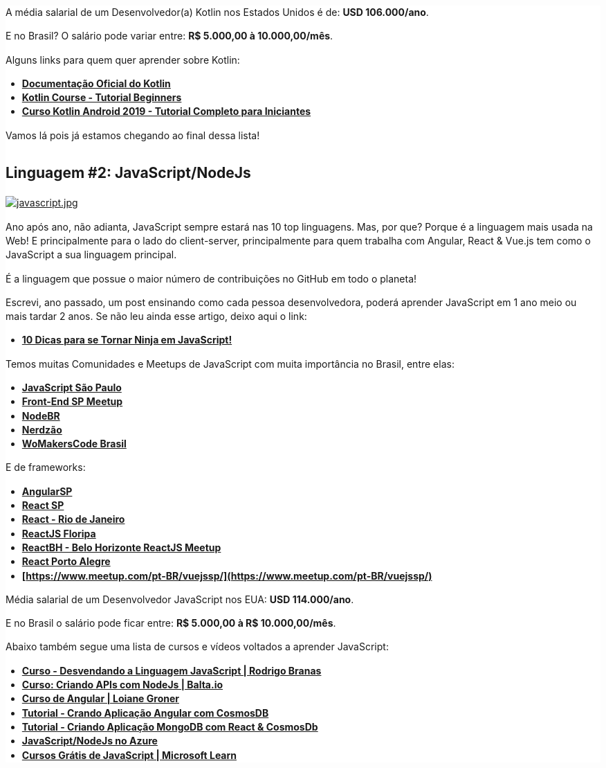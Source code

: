 A média salarial de um Desenvolvedor(a) Kotlin nos Estados Unidos é de: **USD 106.000/ano**.

E no Brasil? O salário pode variar entre: **R$ 5.000,00 à 10.000,00/mês**.

Alguns links para quem quer aprender sobre Kotlin:

* **[Documentação Oficial do Kotlin](https://kotlinlang.org/docs/reference/)**
* **[Kotlin Course - Tutorial Beginners](https://www.youtube.com/watch?v=F9UC9DY-vIU)**
* **[Curso Kotlin Android 2019 - Tutorial Completo para Iniciantes](https://www.youtube.com/watch?v=r_6Ku38sA-c)**

Vamos lá pois já estamos chegando ao final dessa lista!

## Linguagem #2: JavaScript/NodeJs

[![javascript.jpg](https://i.postimg.cc/4NWM4KgC/javascript.jpg)](https://postimg.cc/D8b5Bw05)

Ano após ano, não adianta, JavaScript sempre estará nas 10 top linguagens. Mas, por que? Porque é a linguagem mais usada na Web! E principalmente para o lado do client-server, principalmente para quem trabalha com Angular, React & Vue.js tem como o JavaScript a sua linguagem principal.

É a linguagem que possue o maior número de contribuições no GitHub em todo o planeta!

Escrevi, ano passado, um post ensinando como cada pessoa desenvolvedora, poderá aprender JavaScript em 1 ano meio ou mais tardar 2 anos. Se não leu ainda esse artigo, deixo aqui o link:

* **[10 Dicas para se Tornar Ninja em JavaScript!](https://dev.to/azure/10-dicas-para-se-tornar-ninja-em-javascript-1775)**

Temos muitas Comunidades e Meetups de JavaScript com muita importância no Brasil, entre elas:

* **[JavaScript São Paulo](https://www.meetup.com/pt-BR/Javascript-SP/)**
* **[Front-End SP Meetup](https://www.meetup.com/pt-BR/Frontend-Dev-SP-Meetup/)**
* **[NodeBR](https://www.meetup.com/pt-BR/nodebr/)**
* **[Nerdzão](https://www.meetup.com/pt-BR/Nerdzao/)**
* **[WoMakersCode Brasil](https://www.meetup.com/pt-BR/WoMakersCode/)**

E de frameworks:

* **[AngularSP](https://www.meetup.com/pt-BR/AngularJS-Sao-Paulo/)**
* **[React SP](https://www.meetup.com/pt-BR/ReactJS-SP/)**
* **[React - Rio de Janeiro](https://www.meetup.com/pt-BR/React-Rio-de-Janeiro/)**
* **[ReactJS Floripa](https://www.meetup.com/pt-BR/ReactJS-Floripa/)**
* **[ReactBH - Belo Horizonte ReactJS Meetup](https://www.meetup.com/pt-BR/reactbh/)**
* **[React Porto Alegre](https://www.meetup.com/pt-BR/React-Porto-Alegre/)**
* **[https://www.meetup.com/pt-BR/vuejssp/](https://www.meetup.com/pt-BR/vuejssp/)**

Média salarial de um Desenvolvedor JavaScript nos EUA: **USD 114.000/ano**.

E no Brasil o salário pode ficar entre: **R$ 5.000,00 à R$ 10.000,00/mês**.

Abaixo também segue uma lista de cursos e vídeos voltados a aprender JavaScript:

* **[Curso - Desvendando a Linguagem JavaScript | Rodrigo Branas](https://www.youtube.com/playlist?list=PLQCmSnNFVYnT1-oeDOSBnt164802rkegc)**
* **[Curso: Criando APIs com NodeJs | Balta.io](https://www.youtube.com/playlist?list=PLHlHvK2lnJndvvycjBqQAbgEDqXxKLoqn)**
* **[Curso de Angular | Loiane Groner](https://www.youtube.com/playlist?list=PLGxZ4Rq3BOBoSRcKWEdQACbUCNWLczg2G)**
* **[Tutorial - Crando Aplicação Angular com CosmosDB](https://docs.microsoft.com/azure/cosmos-db/tutorial-develop-mongodb-nodejs-part2?WT.mc_id=personal-blog-gllemos)**
* **[Tutorial - Criando Aplicação MongoDB com React & CosmosDb](https://docs.microsoft.com/azure/cosmos-db/tutorial-develop-mongodb-react?WT.mc_id=personal-blog-gllemos)**
* **[JavaScript/NodeJs no Azure](https://docs.microsoft.com/javascript/azure/?view=azure-node-latest&WT.mc_id=personal-blog-gllemos)**
* **[Cursos Grátis de JavaScript | Microsoft Learn](https://docs.microsoft.com/learn/browse/?term=javascript&WT.mc_id=personal-blog-gllemos)**
